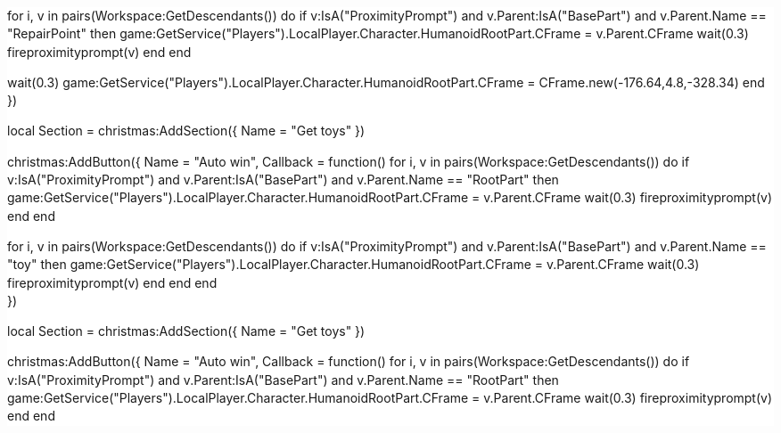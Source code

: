 for i, v in pairs(Workspace:GetDescendants()) do
    if v:IsA("ProximityPrompt") and v.Parent:IsA("BasePart") and v.Parent.Name == "RepairPoint" then
	game:GetService("Players").LocalPlayer.Character.HumanoidRootPart.CFrame = v.Parent.CFrame
        wait(0.3)
        fireproximityprompt(v)
    end
end

wait(0.3)
game:GetService("Players").LocalPlayer.Character.HumanoidRootPart.CFrame = CFrame.new(-176.64,4.8,-328.34)
  	end    
})


local Section = christmas:AddSection({
	Name = "Get toys"
})

christmas:AddButton({
	Name = "Auto win",
	Callback = function()
      	for i, v in pairs(Workspace:GetDescendants()) do
    if v:IsA("ProximityPrompt") and v.Parent:IsA("BasePart") and v.Parent.Name == "RootPart" then
	game:GetService("Players").LocalPlayer.Character.HumanoidRootPart.CFrame = v.Parent.CFrame
        wait(0.3)
        fireproximityprompt(v)
    end
end

for i, v in pairs(Workspace:GetDescendants()) do
    if v:IsA("ProximityPrompt") and v.Parent:IsA("BasePart") and v.Parent.Name == "toy" then
	game:GetService("Players").LocalPlayer.Character.HumanoidRootPart.CFrame = v.Parent.CFrame
        wait(0.3)
        fireproximityprompt(v)
    end
end
  	end    
})

local Section = christmas:AddSection({
	Name = "Get toys"
})

christmas:AddButton({
	Name = "Auto win",
	Callback = function()
		for i, v in pairs(Workspace:GetDescendants()) do
    if v:IsA("ProximityPrompt") and v.Parent:IsA("BasePart") and v.Parent.Name == "RootPart" then
	game:GetService("Players").LocalPlayer.Character.HumanoidRootPart.CFrame = v.Parent.CFrame
        wait(0.3)
        fireproximityprompt(v)
    end
end
